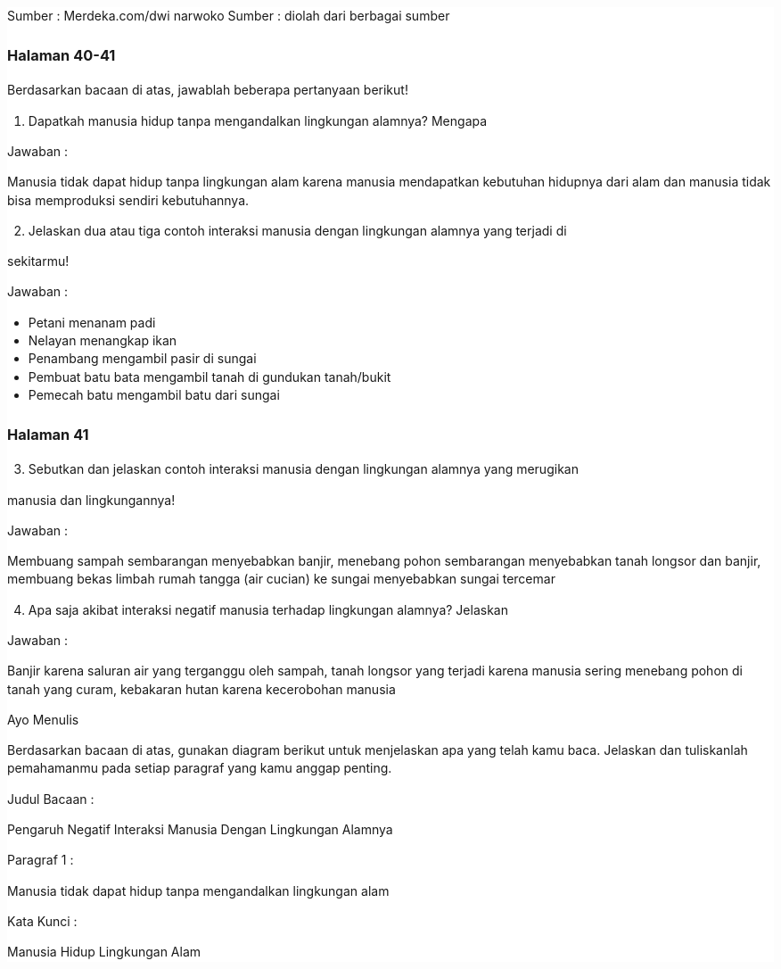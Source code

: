 Sumber : Merdeka.com/dwi narwoko Sumber : diolah dari berbagai sumber

### Halaman 40-41

Berdasarkan bacaan di atas, jawablah beberapa pertanyaan berikut!

1) Dapatkah manusia hidup tanpa mengandalkan lingkungan alamnya? Mengapa

Jawaban :

Manusia tidak dapat hidup tanpa lingkungan alam karena manusia mendapatkan kebutuhan hidupnya dari alam dan manusia tidak bisa memproduksi sendiri kebutuhannya.

2) Jelaskan dua atau tiga contoh interaksi manusia dengan lingkungan alamnya yang terjadi di

sekitarmu!

Jawaban :

- Petani menanam padi
- Nelayan menangkap ikan
- Penambang mengambil pasir di sungai
- Pembuat batu bata mengambil tanah di gundukan tanah/bukit
- Pemecah batu mengambil batu dari sungai

### Halaman 41

3) Sebutkan dan jelaskan contoh interaksi manusia dengan lingkungan alamnya yang merugikan

manusia dan lingkungannya!

Jawaban :

Membuang sampah sembarangan menyebabkan banjir, menebang pohon sembarangan menyebabkan tanah longsor dan banjir, membuang bekas limbah rumah tangga (air cucian) ke sungai menyebabkan sungai tercemar

4) Apa saja akibat interaksi negatif manusia terhadap lingkungan alamnya? Jelaskan

Jawaban :

Banjir karena saluran air yang terganggu oleh sampah, tanah longsor yang terjadi karena manusia sering menebang pohon di tanah yang curam, kebakaran hutan karena kecerobohan manusia

Ayo Menulis

Berdasarkan bacaan di atas, gunakan diagram berikut untuk menjelaskan apa yang telah kamu baca. Jelaskan dan tuliskanlah pemahamanmu pada setiap paragraf yang kamu anggap penting.

Judul Bacaan :

Pengaruh Negatif Interaksi Manusia Dengan Lingkungan Alamnya

Paragraf 1 :

Manusia tidak dapat hidup tanpa mengandalkan lingkungan alam

Kata Kunci :

Manusia
Hidup
Lingkungan Alam
